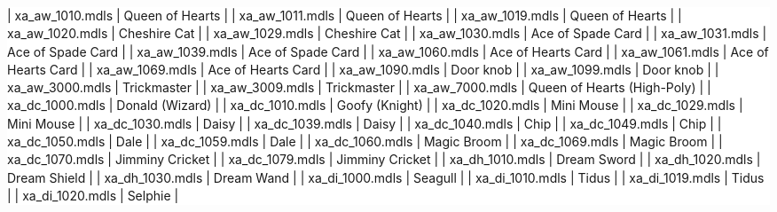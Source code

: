| xa_aw_1010.mdls | Queen of Hearts | 
| xa_aw_1011.mdls | Queen of Hearts | 
| xa_aw_1019.mdls | Queen of Hearts | 
| xa_aw_1020.mdls | Cheshire Cat | 
| xa_aw_1029.mdls | Cheshire Cat | 
| xa_aw_1030.mdls | Ace of Spade Card | 
| xa_aw_1031.mdls | Ace of Spade Card | 
| xa_aw_1039.mdls | Ace of Spade Card | 
| xa_aw_1060.mdls | Ace of Hearts Card | 
| xa_aw_1061.mdls | Ace of Hearts Card | 
| xa_aw_1069.mdls | Ace of Hearts Card | 
| xa_aw_1090.mdls | Door knob | 
| xa_aw_1099.mdls | Door knob | 
| xa_aw_3000.mdls | Trickmaster | 
| xa_aw_3009.mdls | Trickmaster | 
| xa_aw_7000.mdls | Queen of Hearts (High-Poly) | 
| xa_dc_1000.mdls | Donald (Wizard) | 
| xa_dc_1010.mdls | Goofy (Knight) | 
| xa_dc_1020.mdls | Mini Mouse | 
| xa_dc_1029.mdls | Mini Mouse | 
| xa_dc_1030.mdls | Daisy | 
| xa_dc_1039.mdls | Daisy | 
| xa_dc_1040.mdls | Chip | 
| xa_dc_1049.mdls | Chip | 
| xa_dc_1050.mdls | Dale | 
| xa_dc_1059.mdls | Dale | 
| xa_dc_1060.mdls | Magic Broom | 
| xa_dc_1069.mdls | Magic Broom | 
| xa_dc_1070.mdls | Jimminy Cricket | 
| xa_dc_1079.mdls | Jimminy Cricket | 
| xa_dh_1010.mdls | Dream Sword | 
| xa_dh_1020.mdls | Dream Shield | 
| xa_dh_1030.mdls | Dream Wand | 
| xa_di_1000.mdls | Seagull | 
| xa_di_1010.mdls | Tidus | 
| xa_di_1019.mdls | Tidus | 
| xa_di_1020.mdls | Selphie | 